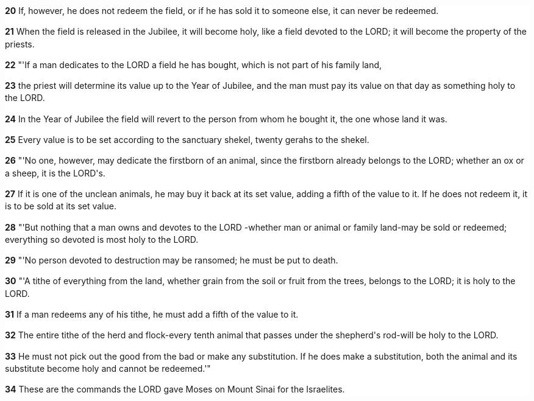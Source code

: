 **20** If, however, he does not redeem the field, or if he has sold it to someone else, it can never be redeemed.

**21** When the field is released in the Jubilee, it will become holy, like a field devoted to the LORD; it will become the property of the priests.

**22** "'If a man dedicates to the LORD a field he has bought, which is not part of his family land,

**23** the priest will determine its value up to the Year of Jubilee, and the man must pay its value on that day as something holy to the LORD.

**24** In the Year of Jubilee the field will revert to the person from whom he bought it, the one whose land it was.

**25** Every value is to be set according to the sanctuary shekel, twenty gerahs to the shekel.

**26** "'No one, however, may dedicate the firstborn of an animal, since the firstborn already belongs to the LORD; whether an ox or a sheep, it is the LORD's.

**27** If it is one of the unclean animals, he may buy it back at its set value, adding a fifth of the value to it. If he does not redeem it, it is to be sold at its set value.

**28** "'But nothing that a man owns and devotes to the LORD -whether man or animal or family land-may be sold or redeemed; everything so devoted is most holy to the LORD.

**29** "'No person devoted to destruction may be ransomed; he must be put to death.

**30** "'A tithe of everything from the land, whether grain from the soil or fruit from the trees, belongs to the LORD; it is holy to the LORD.

**31** If a man redeems any of his tithe, he must add a fifth of the value to it.

**32** The entire tithe of the herd and flock-every tenth animal that passes under the shepherd's rod-will be holy to the LORD.

**33** He must not pick out the good from the bad or make any substitution. If he does make a substitution, both the animal and its substitute become holy and cannot be redeemed.'"

**34** These are the commands the LORD gave Moses on Mount Sinai for the Israelites.

